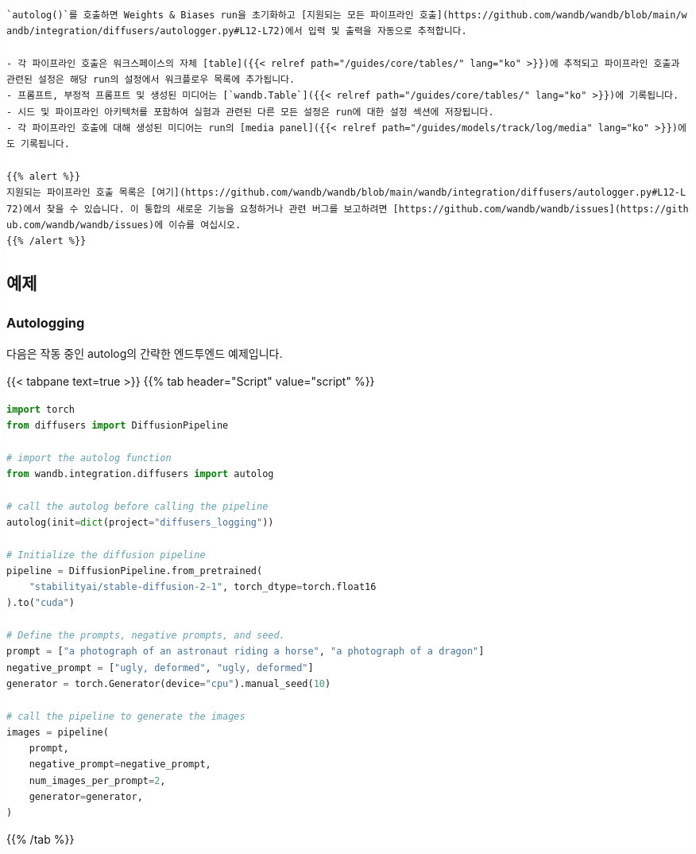     `autolog()`를 호출하면 Weights & Biases run을 초기화하고 [지원되는 모든 파이프라인 호출](https://github.com/wandb/wandb/blob/main/wandb/integration/diffusers/autologger.py#L12-L72)에서 입력 및 출력을 자동으로 추적합니다.

    - 각 파이프라인 호출은 워크스페이스의 자체 [table]({{< relref path="/guides/core/tables/" lang="ko" >}})에 추적되고 파이프라인 호출과 관련된 설정은 해당 run의 설정에서 워크플로우 목록에 추가됩니다.
    - 프롬프트, 부정적 프롬프트 및 생성된 미디어는 [`wandb.Table`]({{< relref path="/guides/core/tables/" lang="ko" >}})에 기록됩니다.
    - 시드 및 파이프라인 아키텍처를 포함하여 실험과 관련된 다른 모든 설정은 run에 대한 설정 섹션에 저장됩니다.
    - 각 파이프라인 호출에 대해 생성된 미디어는 run의 [media panel]({{< relref path="/guides/models/track/log/media" lang="ko" >}})에도 기록됩니다.

    {{% alert %}}
    지원되는 파이프라인 호출 목록은 [여기](https://github.com/wandb/wandb/blob/main/wandb/integration/diffusers/autologger.py#L12-L72)에서 찾을 수 있습니다. 이 통합의 새로운 기능을 요청하거나 관련 버그를 보고하려면 [https://github.com/wandb/wandb/issues](https://github.com/wandb/wandb/issues)에 이슈를 여십시오.
    {{% /alert %}}

## 예제

### Autologging

다음은 작동 중인 autolog의 간략한 엔드투엔드 예제입니다.

{{< tabpane text=true >}}
{{% tab header="Script" value="script" %}}
```python
import torch
from diffusers import DiffusionPipeline

# import the autolog function
from wandb.integration.diffusers import autolog

# call the autolog before calling the pipeline
autolog(init=dict(project="diffusers_logging"))

# Initialize the diffusion pipeline
pipeline = DiffusionPipeline.from_pretrained(
    "stabilityai/stable-diffusion-2-1", torch_dtype=torch.float16
).to("cuda")

# Define the prompts, negative prompts, and seed.
prompt = ["a photograph of an astronaut riding a horse", "a photograph of a dragon"]
negative_prompt = ["ugly, deformed", "ugly, deformed"]
generator = torch.Generator(device="cpu").manual_seed(10)

# call the pipeline to generate the images
images = pipeline(
    prompt,
    negative_prompt=negative_prompt,
    num_images_per_prompt=2,
    generator=generator,
)
```
{{% /tab %}}
